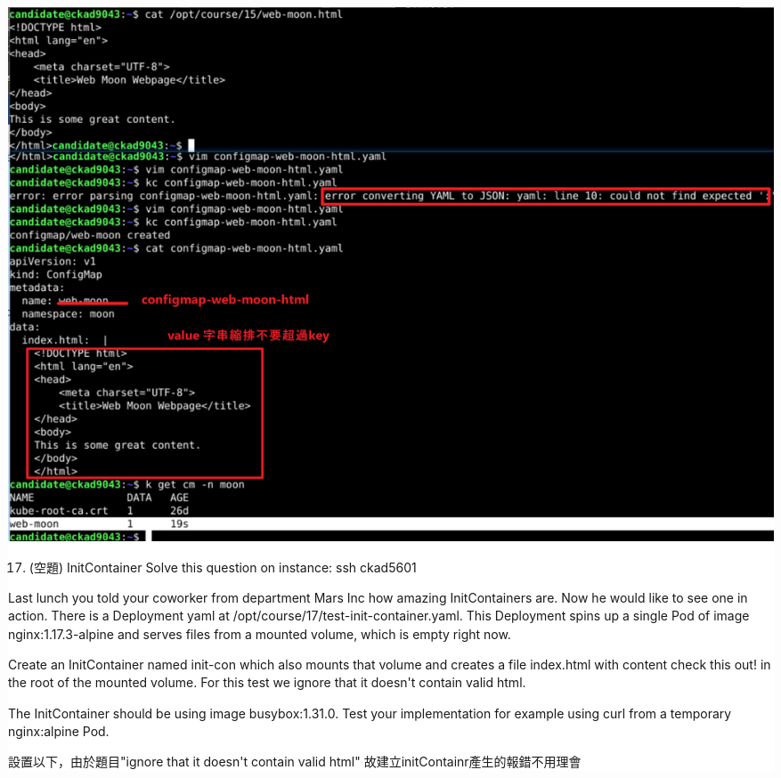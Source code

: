 ![configmap](images/killer-q15-1.png "configmap") 


17. (空題) InitContainer Solve this question on instance: ssh ckad5601

Last lunch you told your coworker from department Mars Inc how amazing InitContainers are. Now he would like to see one in action. There is a Deployment yaml at /opt/course/17/test-init-container.yaml. This Deployment spins up a single Pod of image nginx:1.17.3-alpine and serves files from a mounted volume, which is empty right now.

Create an InitContainer named init-con which also mounts that volume and creates a file index.html with content check this out! in the root of the mounted volume. For this test we ignore that it doesn't contain valid html.

The InitContainer should be using image busybox:1.31.0. Test your implementation for example using curl from a temporary nginx:alpine Pod.

設置以下，由於題目"ignore that it doesn't contain valid html" 故建立initContainr產生的報錯不用理會